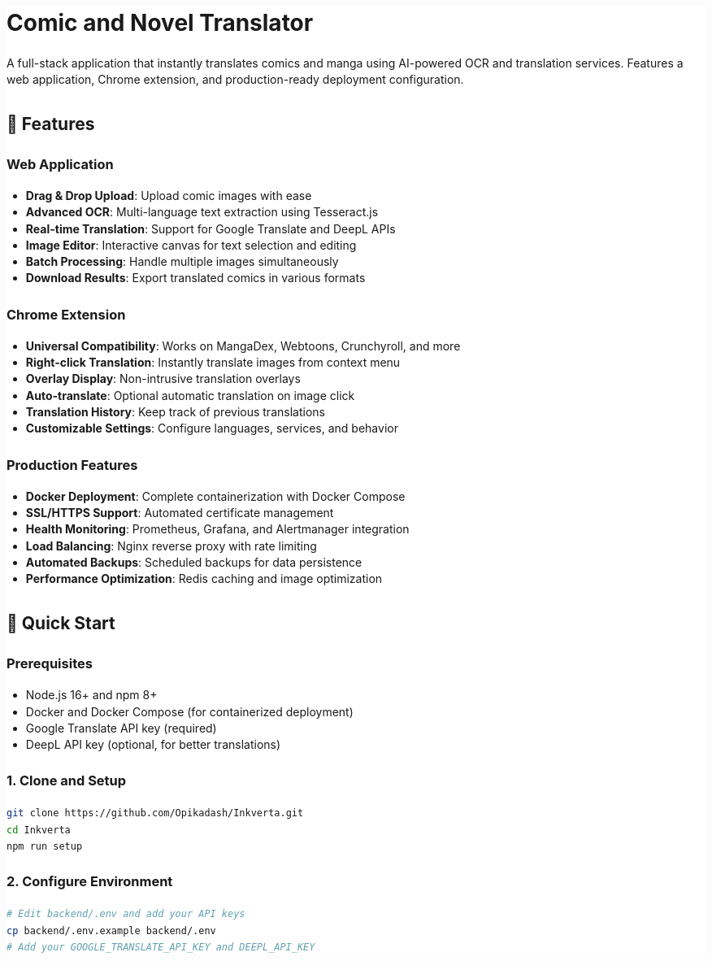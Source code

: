 # Comic and Novel Translator 

A full-stack application that instantly translates comics and manga using AI-powered OCR and translation services. Features a web application, Chrome extension, and production-ready deployment configuration.

## 🌟 Features

### Web Application
- **Drag & Drop Upload**: Upload comic images with ease
- **Advanced OCR**: Multi-language text extraction using Tesseract.js
- **Real-time Translation**: Support for Google Translate and DeepL APIs
- **Image Editor**: Interactive canvas for text selection and editing
- **Batch Processing**: Handle multiple images simultaneously
- **Download Results**: Export translated comics in various formats

### Chrome Extension
- **Universal Compatibility**: Works on MangaDex, Webtoons, Crunchyroll, and more
- **Right-click Translation**: Instantly translate images from context menu
- **Overlay Display**: Non-intrusive translation overlays
- **Auto-translate**: Optional automatic translation on image click
- **Translation History**: Keep track of previous translations
- **Customizable Settings**: Configure languages, services, and behavior

### Production Features
- **Docker Deployment**: Complete containerization with Docker Compose
- **SSL/HTTPS Support**: Automated certificate management
- **Health Monitoring**: Prometheus, Grafana, and Alertmanager integration
- **Load Balancing**: Nginx reverse proxy with rate limiting
- **Automated Backups**: Scheduled backups for data persistence
- **Performance Optimization**: Redis caching and image optimization

## 🚀 Quick Start

### Prerequisites
- Node.js 16+ and npm 8+
- Docker and Docker Compose (for containerized deployment)
- Google Translate API key (required)
- DeepL API key (optional, for better translations)

### 1. Clone and Setup
```bash
git clone https://github.com/Opikadash/Inkverta.git
cd Inkverta
npm run setup
```

### 2. Configure Environment
```bash
# Edit backend/.env and add your API keys
cp backend/.env.example backend/.env
# Add your GOOGLE_TRANSLATE_API_KEY and DEEPL_API_KEY
```
